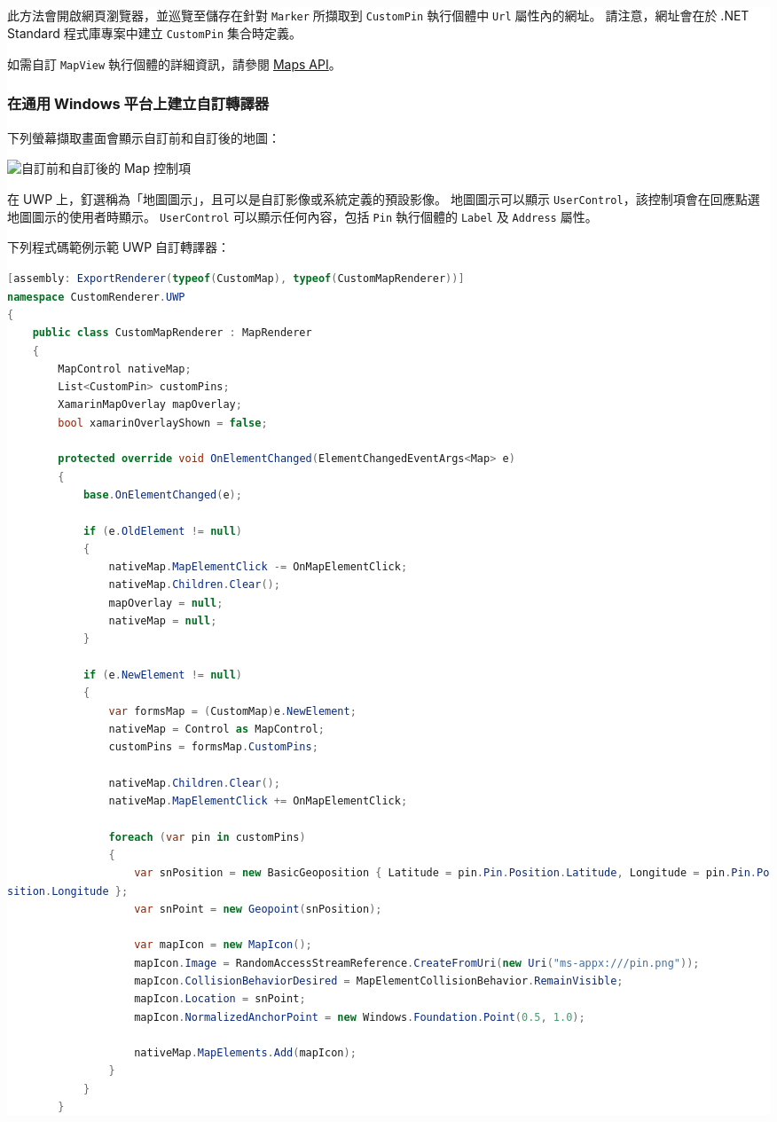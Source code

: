此方法會開啟網頁瀏覽器，並巡覽至儲存在針對 `Marker` 所擷取到 `CustomPin` 執行個體中 `Url` 屬性內的網址。 請注意，網址會在於 .NET Standard 程式庫專案中建立 `CustomPin` 集合時定義。

如需自訂 `MapView` 執行個體的詳細資訊，請參閱 [Maps API](~/android/platform/maps-and-location/maps/maps-api.md)。

### <a name="creating-the-custom-renderer-on-the-universal-windows-platform"></a>在通用 Windows 平台上建立自訂轉譯器

下列螢幕擷取畫面會顯示自訂前和自訂後的地圖：

![](customized-pin-images/map-layout-uwp.png "自訂前和自訂後的 Map 控制項")

在 UWP 上，釘選稱為「地圖圖示」，且可以是自訂影像或系統定義的預設影像。 地圖圖示可以顯示 `UserControl`，該控制項會在回應點選地圖圖示的使用者時顯示。 `UserControl` 可以顯示任何內容，包括 `Pin` 執行個體的 `Label` 及 `Address` 屬性。

下列程式碼範例示範 UWP 自訂轉譯器：

```csharp
[assembly: ExportRenderer(typeof(CustomMap), typeof(CustomMapRenderer))]
namespace CustomRenderer.UWP
{
    public class CustomMapRenderer : MapRenderer
    {
        MapControl nativeMap;
        List<CustomPin> customPins;
        XamarinMapOverlay mapOverlay;
        bool xamarinOverlayShown = false;

        protected override void OnElementChanged(ElementChangedEventArgs<Map> e)
        {
            base.OnElementChanged(e);

            if (e.OldElement != null)
            {
                nativeMap.MapElementClick -= OnMapElementClick;
                nativeMap.Children.Clear();
                mapOverlay = null;
                nativeMap = null;
            }

            if (e.NewElement != null)
            {
                var formsMap = (CustomMap)e.NewElement;
                nativeMap = Control as MapControl;
                customPins = formsMap.CustomPins;

                nativeMap.Children.Clear();
                nativeMap.MapElementClick += OnMapElementClick;

                foreach (var pin in customPins)
                {
                    var snPosition = new BasicGeoposition { Latitude = pin.Pin.Position.Latitude, Longitude = pin.Pin.Position.Longitude };
                    var snPoint = new Geopoint(snPosition);

                    var mapIcon = new MapIcon();
                    mapIcon.Image = RandomAccessStreamReference.CreateFromUri(new Uri("ms-appx:///pin.png"));
                    mapIcon.CollisionBehaviorDesired = MapElementCollisionBehavior.RemainVisible;
                    mapIcon.Location = snPoint;
                    mapIcon.NormalizedAnchorPoint = new Windows.Foundation.Point(0.5, 1.0);

                    nativeMap.MapElements.Add(mapIcon);                    
                }
            }
        }
```